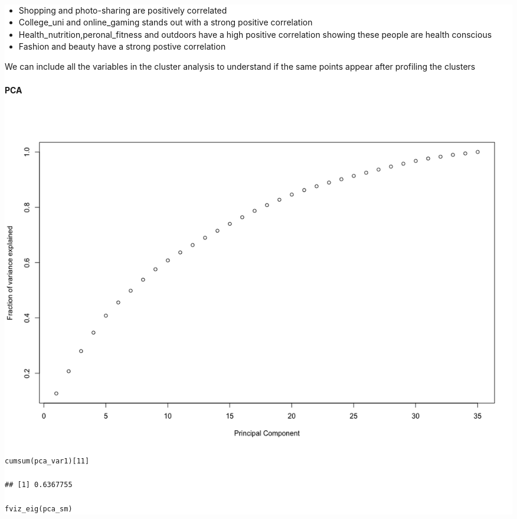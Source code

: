 -   Shopping and photo-sharing are positively correlated  
-   College\_uni and online\_gaming stands out with a strong positive
    correlation  
-   Health\_nutrition,peronal\_fitness and outdoors have a high positive
    correlation showing these people are health conscious  
-   Fashion and beauty have a strong postive correlation

We can include all the variables in the cluster analysis to understand
if the same points appear after profiling the clusters

#### PCA

<img src="STA-Part2_files/figure-markdown_strict/unnamed-chunk-48-1.png" style="display: block; margin: auto;" />

    cumsum(pca_var1)[11]

    ## [1] 0.6367755

    fviz_eig(pca_sm)
